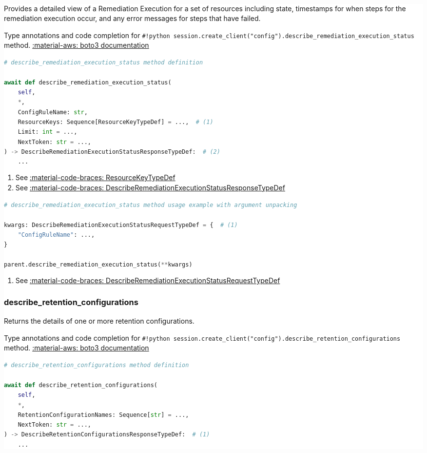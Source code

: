 Provides a detailed view of a Remediation Execution for a set of resources
including state, timestamps for when steps for the remediation execution occur,
and any error messages for steps that have failed.

Type annotations and code completion for `#!python session.create_client("config").describe_remediation_execution_status` method.
[:material-aws: boto3 documentation](https://boto3.amazonaws.com/v1/documentation/api/latest/reference/services/config/client/describe_remediation_execution_status.html)

```python
# describe_remediation_execution_status method definition

await def describe_remediation_execution_status(
    self,
    *,
    ConfigRuleName: str,
    ResourceKeys: Sequence[ResourceKeyTypeDef] = ...,  # (1)
    Limit: int = ...,
    NextToken: str = ...,
) -> DescribeRemediationExecutionStatusResponseTypeDef:  # (2)
    ...
```

1. See [:material-code-braces: ResourceKeyTypeDef](./type_defs.md#resourcekeytypedef) 
2. See [:material-code-braces: DescribeRemediationExecutionStatusResponseTypeDef](./type_defs.md#describeremediationexecutionstatusresponsetypedef) 


```python
# describe_remediation_execution_status method usage example with argument unpacking

kwargs: DescribeRemediationExecutionStatusRequestTypeDef = {  # (1)
    "ConfigRuleName": ...,
}

parent.describe_remediation_execution_status(**kwargs)
```

1. See [:material-code-braces: DescribeRemediationExecutionStatusRequestTypeDef](./type_defs.md#describeremediationexecutionstatusrequesttypedef) 

### describe\_retention\_configurations

Returns the details of one or more retention configurations.

Type annotations and code completion for `#!python session.create_client("config").describe_retention_configurations` method.
[:material-aws: boto3 documentation](https://boto3.amazonaws.com/v1/documentation/api/latest/reference/services/config/client/describe_retention_configurations.html)

```python
# describe_retention_configurations method definition

await def describe_retention_configurations(
    self,
    *,
    RetentionConfigurationNames: Sequence[str] = ...,
    NextToken: str = ...,
) -> DescribeRetentionConfigurationsResponseTypeDef:  # (1)
    ...
```
